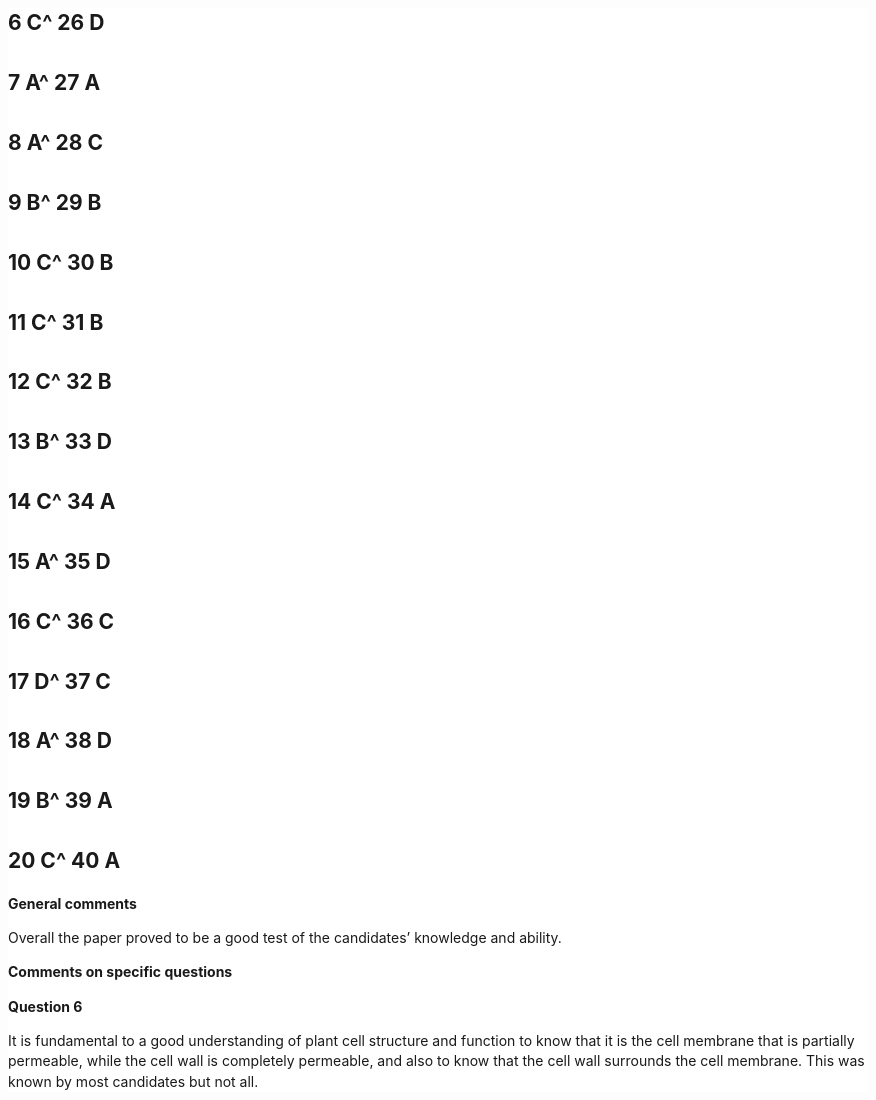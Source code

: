 ## 6 C^ 26 D 

## 7 A^ 27 A 

## 8 A^ 28 C 

## 9 B^ 29 B 

## 10 C^ 30 B 

## 11 C^ 31 B 

## 12 C^ 32 B 

## 13 B^ 33 D 

## 14 C^ 34 A 

## 15 A^ 35 D 

## 16 C^ 36 C 

## 17 D^ 37 C 

## 18 A^ 38 D 

## 19 B^ 39 A 

## 20 C^ 40 A 

**General comments** 

Overall the paper proved to be a good test of the candidates’ knowledge and ability. 

**Comments on specific questions** 

**Question 6** 

It is fundamental to a good understanding of plant cell structure and function to know that it is the cell membrane that is partially permeable, while the cell wall is completely permeable, and also to know that the cell wall surrounds the cell membrane. This was known by most candidates but not all. 

